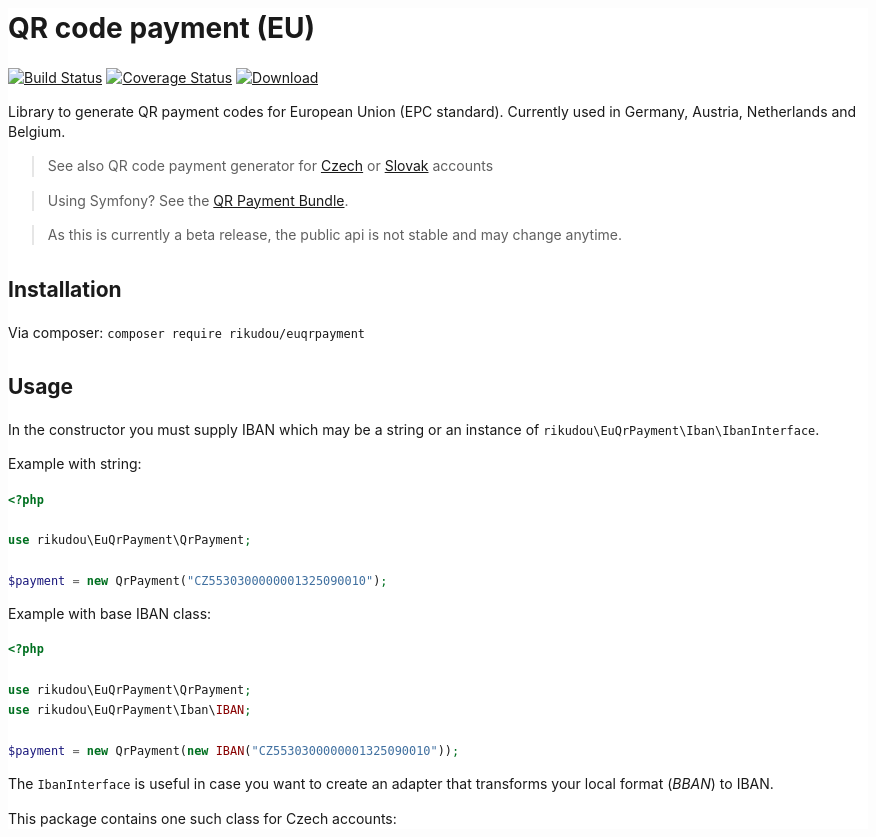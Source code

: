 # QR code payment (EU)

[![Build Status](https://img.shields.io/travis/com/RikudouSage/QrPaymentEU/master.svg)](https://travis-ci.com/RikudouSage/QrPaymentEU)
[![Coverage Status](https://img.shields.io/coveralls/github/RikudouSage/QrPaymentEU/master.svg)](https://coveralls.io/github/RikudouSage/QrPaymentEU?branch=master)
[![Download](https://img.shields.io/packagist/dt/rikudou/euqrpayment.svg)](https://packagist.org/packages/rikudou/euqrpayment)

Library to generate QR payment codes for European Union (EPC standard). Currently used in
Germany, Austria, Netherlands and Belgium.

> See also QR code payment generator for [Czech](https://github.com/RikudouSage/QrPaymentCZ) or [Slovak](https://github.com/RikudouSage/QrPaymentSK) accounts

> Using Symfony? See the [QR Payment Bundle](https://github.com/RikudouSage/QrPaymentBundle).

> As this is currently a beta release, the public api is not stable and may change anytime.

## Installation

Via composer: `composer require rikudou/euqrpayment`

## Usage

In the constructor you must supply IBAN which may be a string
or an instance of `rikudou\EuQrPayment\Iban\IbanInterface`.

Example with string:

```php
<?php

use rikudou\EuQrPayment\QrPayment;

$payment = new QrPayment("CZ5530300000001325090010");

```

Example with base IBAN class:

```php
<?php

use rikudou\EuQrPayment\QrPayment;
use rikudou\EuQrPayment\Iban\IBAN;

$payment = new QrPayment(new IBAN("CZ5530300000001325090010"));

```

The `IbanInterface` is useful in case you want to create an
adapter that transforms your local format (*BBAN*) to IBAN.

This package contains one such class for Czech accounts:
